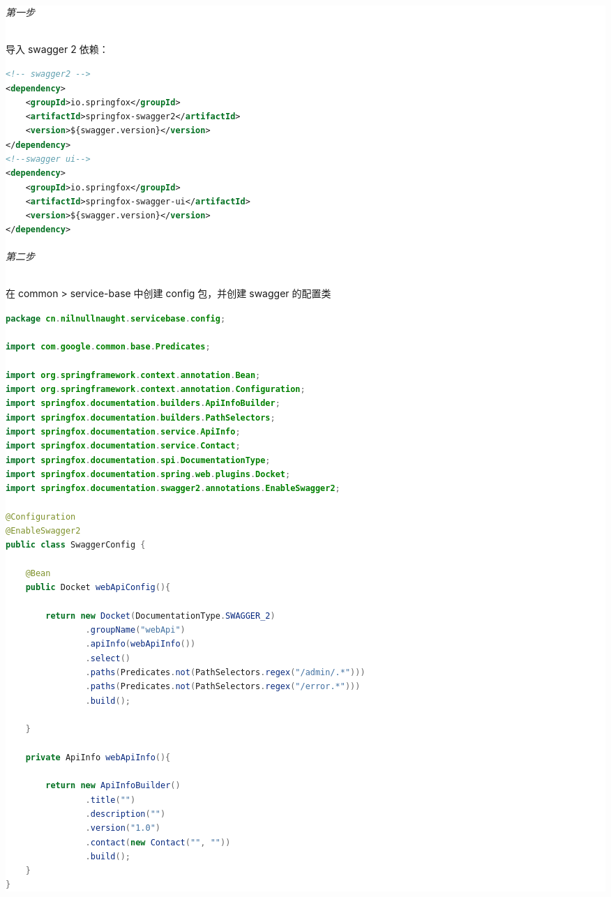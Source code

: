 ###### 第一步

导入 swagger 2 依赖：

```xml
<!-- swagger2 -->
<dependency>
    <groupId>io.springfox</groupId>
    <artifactId>springfox-swagger2</artifactId>
    <version>${swagger.version}</version>
</dependency>
<!--swagger ui-->
<dependency>
    <groupId>io.springfox</groupId>
    <artifactId>springfox-swagger-ui</artifactId>
    <version>${swagger.version}</version>
</dependency>
```

###### 第二步

在 common > service-base 中创建 config 包，并创建 swagger 的配置类

```java
package cn.nilnullnaught.servicebase.config;

import com.google.common.base.Predicates;

import org.springframework.context.annotation.Bean;
import org.springframework.context.annotation.Configuration;
import springfox.documentation.builders.ApiInfoBuilder;
import springfox.documentation.builders.PathSelectors;
import springfox.documentation.service.ApiInfo;
import springfox.documentation.service.Contact;
import springfox.documentation.spi.DocumentationType;
import springfox.documentation.spring.web.plugins.Docket;
import springfox.documentation.swagger2.annotations.EnableSwagger2;

@Configuration
@EnableSwagger2
public class SwaggerConfig {

    @Bean
    public Docket webApiConfig(){

        return new Docket(DocumentationType.SWAGGER_2)
                .groupName("webApi")
                .apiInfo(webApiInfo())
                .select()
                .paths(Predicates.not(PathSelectors.regex("/admin/.*")))
                .paths(Predicates.not(PathSelectors.regex("/error.*")))
                .build();

    }

    private ApiInfo webApiInfo(){

        return new ApiInfoBuilder()
                .title("")
                .description("")
                .version("1.0")
                .contact(new Contact("", ""))
                .build();
    }
}
```
